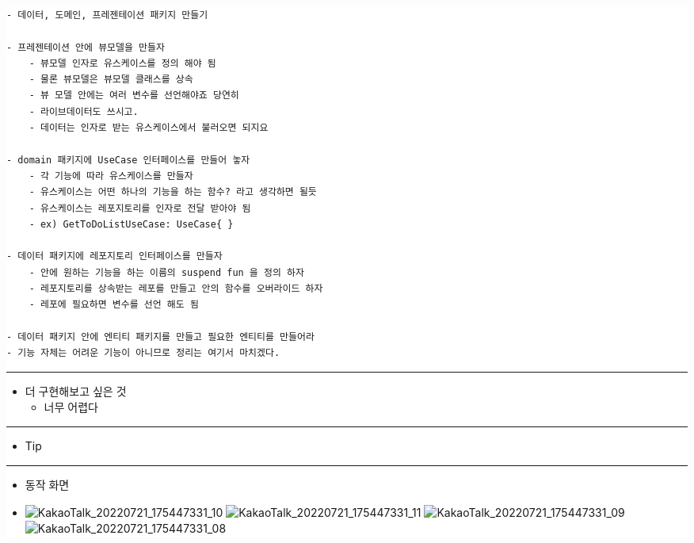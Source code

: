 	- 데이터, 도메인, 프레젠테이션 패키지 만들기

	- 프레젠테이션 안에 뷰모델을 만들자
		- 뷰모델 인자로 유스케이스를 정의 해야 됨
		- 물론 뷰모델은 뷰모델 클래스를 상속
		- 뷰 모델 안에는 여러 변수를 선언해야죠 당연히
		- 라이브데이터도 쓰시고.
		- 데이터는 인자로 받는 유스케이스에서 불러오면 되지요

	- domain 패키지에 UseCase 인터페이스를 만들어 놓자
		- 각 기능에 따라 유스케이스를 만들자
		- 유스케이스는 어떤 하나의 기능을 하는 함수? 라고 생각하면 될듯
		- 유스케이스는 레포지토리를 인자로 전달 받아야 됨
		- ex) GetToDoListUseCase: UseCase{ }

	- 데이터 패키지에 레포지토리 인터페이스를 만들자
		- 안에 원하는 기능을 하는 이름의 suspend fun 을 정의 하자
		- 레포지토리를 상속받는 레포를 만들고 안의 함수를 오버라이드 하자
		- 레포에 필요하면 변수를 선언 해도 됨

	- 데이터 패키지 안에 엔티티 패키지를 만들고 필요한 엔티티를 만들어라
	- 기능 자체는 어려운 기능이 아니므로 정리는 여기서 마치겠다.
---

- 더 구현해보고 싶은 것
	- 너무 어렵다
---

- Tip

---

- 동작 화면

- ![KakaoTalk_20220721_175447331_10](https://user-images.githubusercontent.com/68932465/180675978-fdfc750b-dac3-42a1-8cbb-b89f1f2f4d96.jpg)
  ![KakaoTalk_20220721_175447331_11](https://user-images.githubusercontent.com/68932465/180675980-a9ea1a94-ce79-498a-9540-701e22668c89.jpg)
  ![KakaoTalk_20220721_175447331_09](https://user-images.githubusercontent.com/68932465/180675982-13f398d3-bd85-4e53-89b7-eb2b1687fdd7.jpg)
  ![KakaoTalk_20220721_175447331_08](https://user-images.githubusercontent.com/68932465/180675984-4fac9b5f-a2c6-4555-91aa-a124f34ad9ea.jpg)
